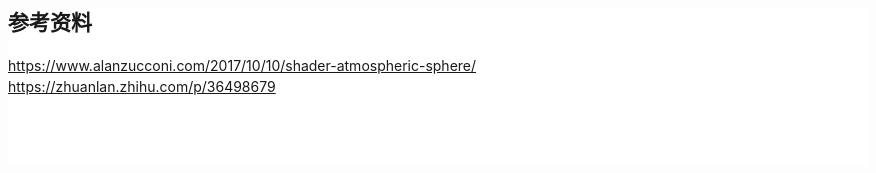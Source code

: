 ## 参考资料

https://www.alanzucconi.com/2017/10/10/shader-atmospheric-sphere/  
https://zhuanlan.zhihu.com/p/36498679

‍

‍
